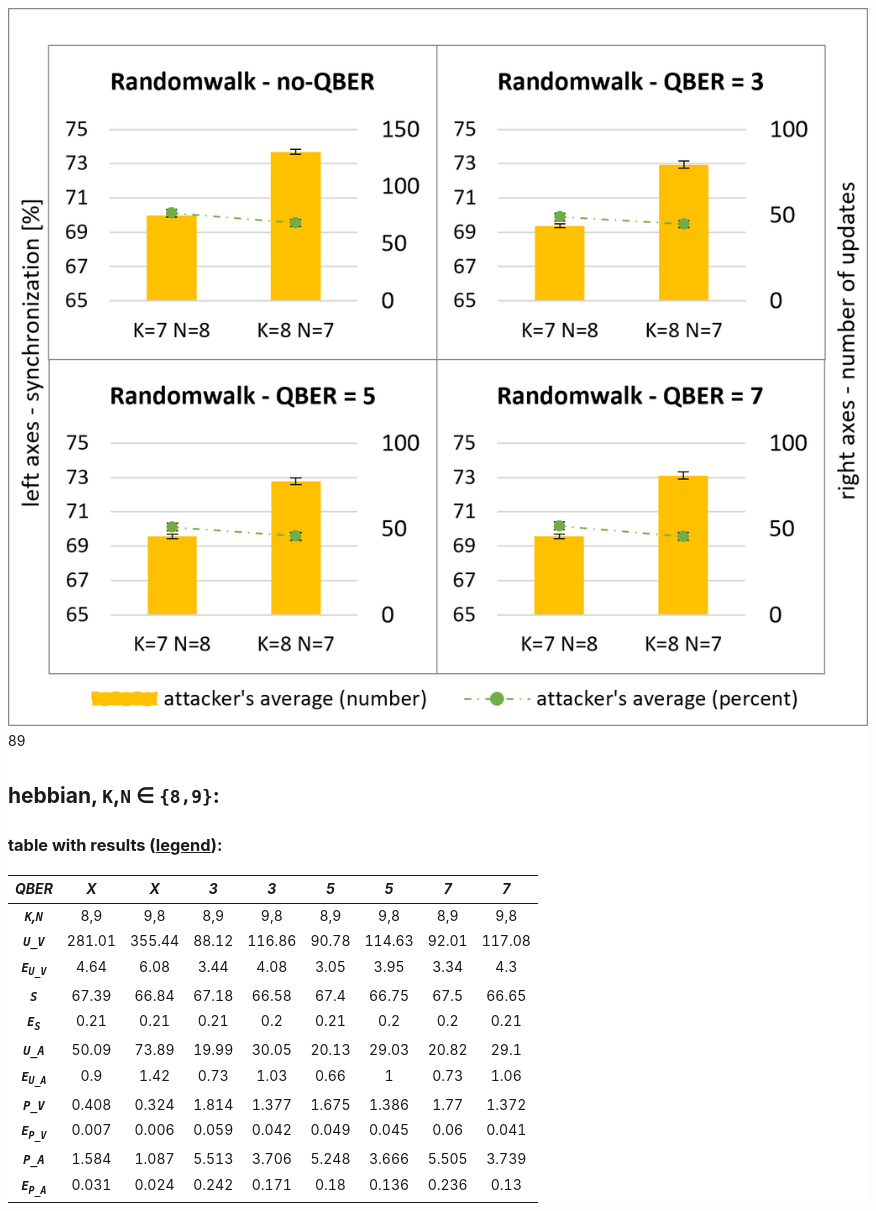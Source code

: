 ![Attacker's synchronization and updates](charts/3_update/3_K_N7-8_update_r.png)
89
## hebbian, `K`,`N` ∈ `{8,9}`:
### table with results \([legend](scenario_3_results.md#explanation-for-abbreviations-in-tables)\):
| ***QBER***                | ***X***|***X*** |***3***|***3*** |***5***|***5*** |***7***|***7*** |
|:-------------------------:|:------:|:------:|:-----:|:------:|:-----:|:------:|:-----:|:------:|
| ***`K`,`N`***             | 8,9    | 9,8    | 8,9   | 9,8    | 8,9   | 9,8    | 8,9   | 9,8    |
| ***`U_V`***               | 281.01 | 355.44 | 88.12 | 116.86 | 90.78 | 114.63 | 92.01 | 117.08 |
| ***`E`<sub>`U_V`</sub>*** | 4.64   | 6.08   | 3.44  | 4.08   | 3.05  | 3.95   | 3.34  | 4.3    |
| ***`S`***                 | 67.39  | 66.84  | 67.18 | 66.58  | 67.4  | 66.75  | 67.5  | 66.65  |
| ***`E`<sub>`S`</sub>***   | 0.21   | 0.21   | 0.21  | 0.2    | 0.21  | 0.2    | 0.2   | 0.21   |
| ***`U_A`***               | 50.09  | 73.89  | 19.99 | 30.05  | 20.13 | 29.03  | 20.82 | 29.1   |
| ***`E`<sub>`U_A`</sub>*** | 0.9    | 1.42   | 0.73  | 1.03   | 0.66  | 1      | 0.73  | 1.06   |
| ***`P_V`***               | 0.408  | 0.324  | 1.814 | 1.377  | 1.675 | 1.386  | 1.77  | 1.372  |
| ***`E`<sub>`P_V`</sub>*** | 0.007  | 0.006  | 0.059 | 0.042  | 0.049 | 0.045  | 0.06  | 0.041  |
| ***`P_A`***               | 1.584  | 1.087  | 5.513 | 3.706  | 5.248 | 3.666  | 5.505 | 3.739  |
| ***`E`<sub>`P_A`</sub>*** | 0.031  | 0.024  | 0.242 | 0.171  | 0.18  | 0.136  | 0.236 | 0.13   |